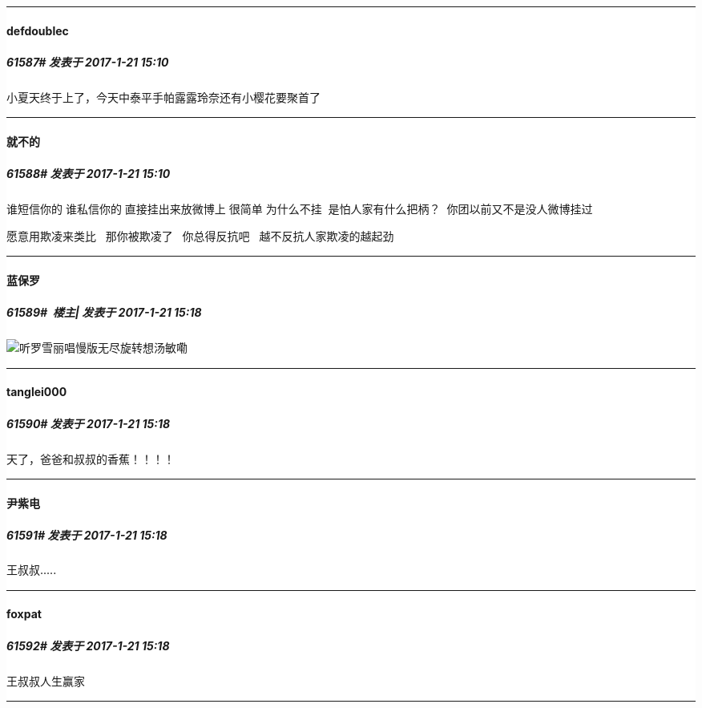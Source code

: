 
-----

####  defdoublec  
##### 61587#       发表于 2017-1-21 15:10


小夏天终于上了，今天中泰平手帕露露玲奈还有小樱花要聚首了


-----

####  就不的  
##### 61588#       发表于 2017-1-21 15:10


谁短信你的 谁私信你的 直接挂出来放微博上 很简单 为什么不挂  是怕人家有什么把柄？  你团以前又不是没人微博挂过


愿意用欺凌来类比   那你被欺凌了   你总得反抗吧   越不反抗人家欺凌的越起劲 


-----

####  蓝保罗  
##### 61589#         楼主| 发表于 2017-1-21 15:18


<img src="https://static.saraba1st.com/image/smiley/face/02.gif" referrerpolicy="no-referrer">听罗雪丽唱慢版无尽旋转想汤敏嘞


-----

####  tanglei000  
##### 61590#       发表于 2017-1-21 15:18


天了，爸爸和叔叔的香蕉！！！！


-----

####  尹紫电  
##### 61591#       发表于 2017-1-21 15:18


王叔叔.....


-----

####  foxpat  
##### 61592#       发表于 2017-1-21 15:18


王叔叔人生赢家


-----
